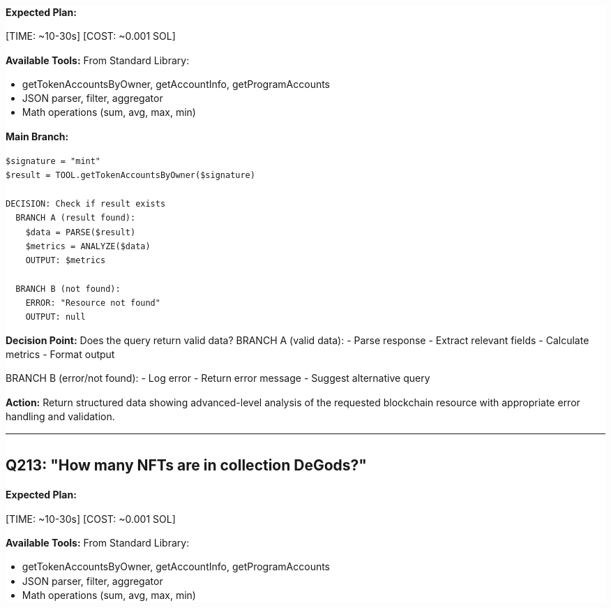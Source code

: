 **Expected Plan:**

[TIME: ~10-30s] [COST: ~0.001 SOL]

**Available Tools:**
From Standard Library:
  - getTokenAccountsByOwner, getAccountInfo, getProgramAccounts
  - JSON parser, filter, aggregator
  - Math operations (sum, avg, max, min)

**Main Branch:**
```
$signature = "mint"
$result = TOOL.getTokenAccountsByOwner($signature)

DECISION: Check if result exists
  BRANCH A (result found):
    $data = PARSE($result)
    $metrics = ANALYZE($data)
    OUTPUT: $metrics

  BRANCH B (not found):
    ERROR: "Resource not found"
    OUTPUT: null
```

**Decision Point:** Does the query return valid data?
  BRANCH A (valid data):
    - Parse response
    - Extract relevant fields
    - Calculate metrics
    - Format output

  BRANCH B (error/not found):
    - Log error
    - Return error message
    - Suggest alternative query

**Action:**
Return structured data showing advanced-level analysis of the requested blockchain resource with appropriate error handling and validation.

---

## Q213: "How many NFTs are in collection DeGods?"

**Expected Plan:**

[TIME: ~10-30s] [COST: ~0.001 SOL]

**Available Tools:**
From Standard Library:
  - getTokenAccountsByOwner, getAccountInfo, getProgramAccounts
  - JSON parser, filter, aggregator
  - Math operations (sum, avg, max, min)
